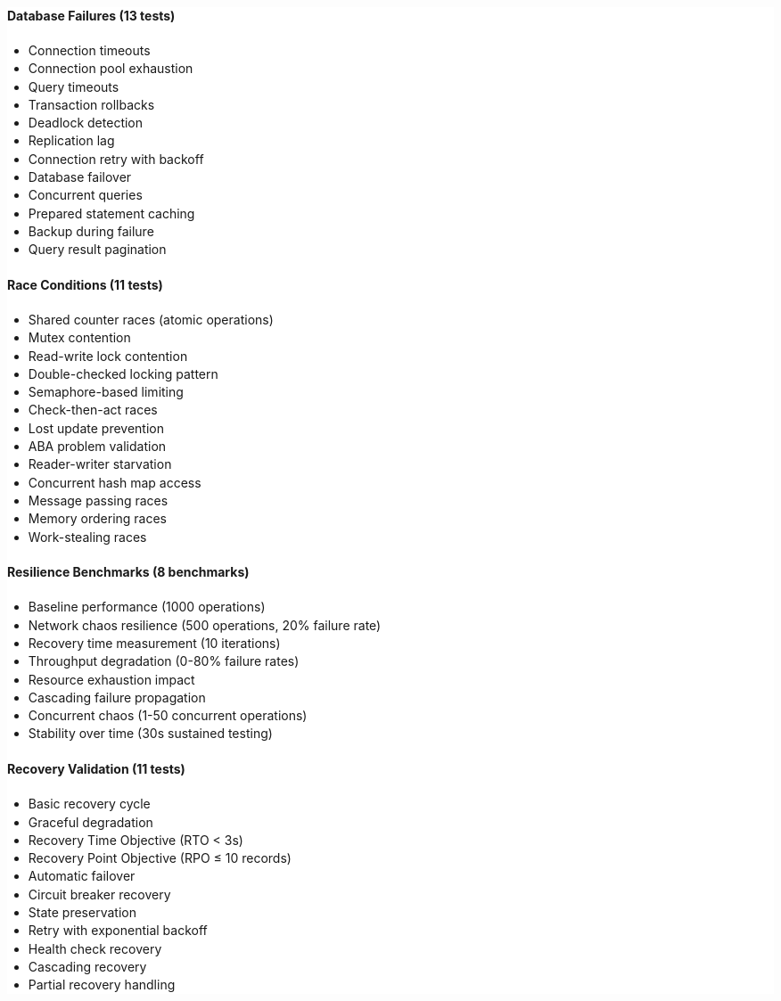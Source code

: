 #### Database Failures (13 tests)
- Connection timeouts
- Connection pool exhaustion
- Query timeouts
- Transaction rollbacks
- Deadlock detection
- Replication lag
- Connection retry with backoff
- Database failover
- Concurrent queries
- Prepared statement caching
- Backup during failure
- Query result pagination

#### Race Conditions (11 tests)
- Shared counter races (atomic operations)
- Mutex contention
- Read-write lock contention
- Double-checked locking pattern
- Semaphore-based limiting
- Check-then-act races
- Lost update prevention
- ABA problem validation
- Reader-writer starvation
- Concurrent hash map access
- Message passing races
- Memory ordering races
- Work-stealing races

#### Resilience Benchmarks (8 benchmarks)
- Baseline performance (1000 operations)
- Network chaos resilience (500 operations, 20% failure rate)
- Recovery time measurement (10 iterations)
- Throughput degradation (0-80% failure rates)
- Resource exhaustion impact
- Cascading failure propagation
- Concurrent chaos (1-50 concurrent operations)
- Stability over time (30s sustained testing)

#### Recovery Validation (11 tests)
- Basic recovery cycle
- Graceful degradation
- Recovery Time Objective (RTO < 3s)
- Recovery Point Objective (RPO ≤ 10 records)
- Automatic failover
- Circuit breaker recovery
- State preservation
- Retry with exponential backoff
- Health check recovery
- Cascading recovery
- Partial recovery handling
